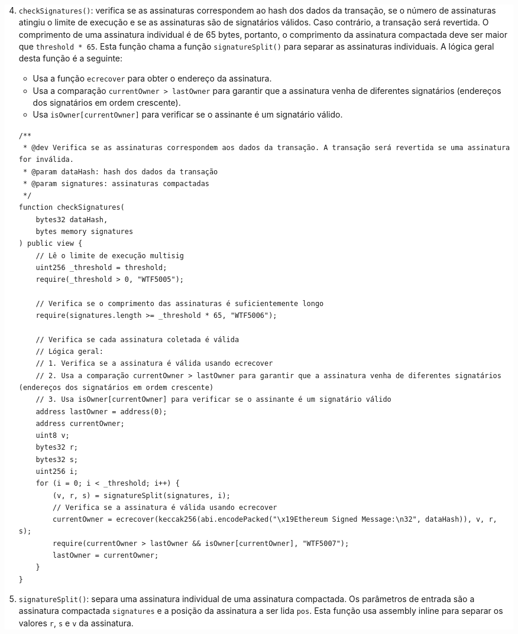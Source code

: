 4. `checkSignatures()`: verifica se as assinaturas correspondem ao hash dos dados da transação, se o número de assinaturas atingiu o limite de execução e se as assinaturas são de signatários válidos. Caso contrário, a transação será revertida. O comprimento de uma assinatura individual é de 65 bytes, portanto, o comprimento da assinatura compactada deve ser maior que `threshold * 65`. Esta função chama a função `signatureSplit()` para separar as assinaturas individuais. A lógica geral desta função é a seguinte:
    - Usa a função `ecrecover` para obter o endereço da assinatura.
    - Usa a comparação `currentOwner > lastOwner` para garantir que a assinatura venha de diferentes signatários (endereços dos signatários em ordem crescente).
    - Usa `isOwner[currentOwner]` para verificar se o assinante é um signatário válido.

    ```solidity
    /**
     * @dev Verifica se as assinaturas correspondem aos dados da transação. A transação será revertida se uma assinatura for inválida.
     * @param dataHash: hash dos dados da transação
     * @param signatures: assinaturas compactadas
     */
    function checkSignatures(
        bytes32 dataHash,
        bytes memory signatures
    ) public view {
        // Lê o limite de execução multisig
        uint256 _threshold = threshold;
        require(_threshold > 0, "WTF5005");

        // Verifica se o comprimento das assinaturas é suficientemente longo
        require(signatures.length >= _threshold * 65, "WTF5006");

        // Verifica se cada assinatura coletada é válida
        // Lógica geral:
        // 1. Verifica se a assinatura é válida usando ecrecover
        // 2. Usa a comparação currentOwner > lastOwner para garantir que a assinatura venha de diferentes signatários (endereços dos signatários em ordem crescente)
        // 3. Usa isOwner[currentOwner] para verificar se o assinante é um signatário válido
        address lastOwner = address(0); 
        address currentOwner;
        uint8 v;
        bytes32 r;
        bytes32 s;
        uint256 i;
        for (i = 0; i < _threshold; i++) {
            (v, r, s) = signatureSplit(signatures, i);
            // Verifica se a assinatura é válida usando ecrecover
            currentOwner = ecrecover(keccak256(abi.encodePacked("\x19Ethereum Signed Message:\n32", dataHash)), v, r, s);
            require(currentOwner > lastOwner && isOwner[currentOwner], "WTF5007");
            lastOwner = currentOwner;
        }
    }
    ```

5. `signatureSplit()`: separa uma assinatura individual de uma assinatura compactada. Os parâmetros de entrada são a assinatura compactada `signatures` e a posição da assinatura a ser lida `pos`. Esta função usa assembly inline para separar os valores `r`, `s` e `v` da assinatura.
